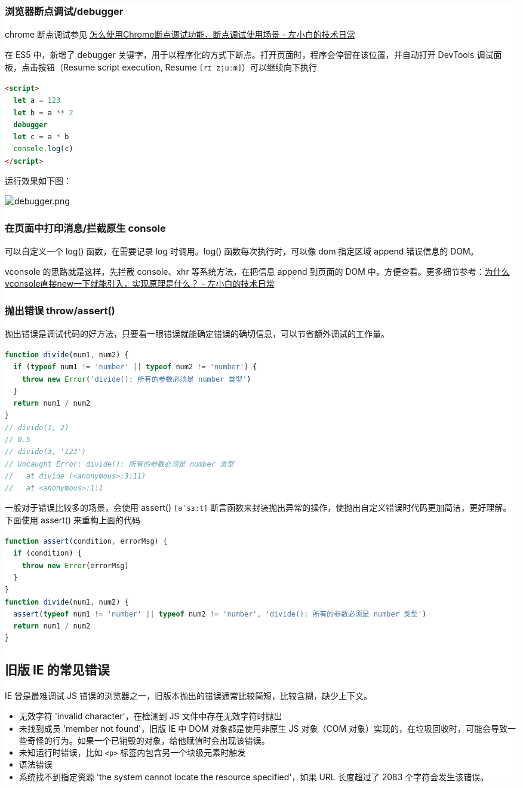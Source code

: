 ### 浏览器断点调试/debugger

chrome 断点调试参见 [怎么使用Chrome断点调试功能，断点调试使用场景 - 左小白的技术日常](http://www.zuo11.com/blog/2019/11/breakpoint.html)

在 ES5 中，新增了 debugger 关键字，用于以程序化的方式下断点。打开页面时，程序会停留在该位置，并自动打开 DevTools 调试面板，点击按钮（Resume script execution, Resume `[rɪˈzjuːm]`）可以继续向下执行

```html
<script>
  let a = 123
  let b = a ** 2
  debugger
  let c = a * b
  console.log(c)
</script>
```

运行效果如下图：

![debugger.png](/images/js/debugger.png)

### 在页面中打印消息/拦截原生 console
可以自定义一个 log() 函数，在需要记录 log 时调用。log() 函数每次执行时，可以像 dom 指定区域 append 错误信息的 DOM。

vconsole 的思路就是这样，先拦截 console、xhr 等系统方法，在把信息 append 到页面的 DOM 中，方便查看。更多细节参考：[为什么vconsole直接new一下就能引入，实现原理是什么？ - 左小白的技术日常](http://www.zuo11.com/blog/2020/9/vconsole.html)

### 抛出错误 throw/assert()
抛出错误是调试代码的好方法，只要看一眼错误就能确定错误的确切信息，可以节省额外调试的工作量。

```js
function divide(num1, num2) {
  if (typeof num1 != 'number' || typeof num2 != 'number') {
    throw new Error('divide(): 所有的参数必须是 number 类型')
  }
  return num1 / num2
}
// divide(1, 2)
// 0.5
// divide(3, '123')
// Uncaught Error: divide(): 所有的参数必须是 number 类型
//   at divide (<anonymous>:3:11)
//   at <anonymous>:1:1
```
一般对于错误比较多的场景，会使用 assert() `[əˈsɜːt]` 断言函数来封装抛出异常的操作，使抛出自定义错误时代码更加简洁，更好理解。下面使用 assert() 来重构上面的代码
```js
function assert(condition, errorMsg) {
  if (condition) {
    throw new Error(errorMsg)
  }
}
function divide(num1, num2) {
  assert(typeof num1 != 'number' || typeof num2 != 'number', 'divide(): 所有的参数必须是 number 类型')
  return num1 / num2
}
```
## 旧版 IE 的常见错误
IE 曾是最难调试 JS 错误的浏览器之一，旧版本抛出的错误通常比较简短，比较含糊，缺少上下文。

- 无效字符 'invalid character'，在检测到 JS 文件中存在无效字符时抛出
- 未找到成员 'member not found'，旧版 IE 中 DOM 对象都是使用非原生 JS 对象（COM 对象）实现的，在垃圾回收时，可能会导致一些奇怪的行为。如果一个已销毁的对象，给他赋值时会出现该错误。
- 未知运行时错误，比如 `<p>` 标签内包含另一个块级元素时触发 
- 语法错误
- 系统找不到指定资源 'the system cannot locate the resource specified'，如果 URL 长度超过了 2083 个字符会发生该错误。